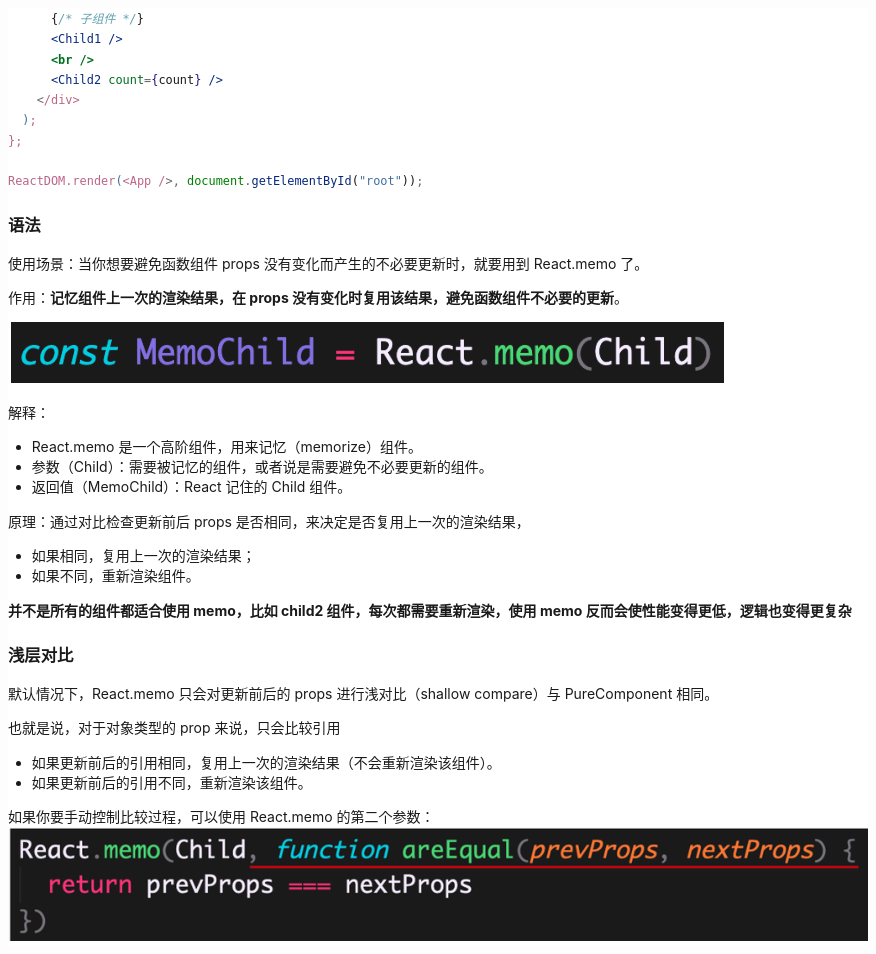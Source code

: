 ```jsx
      {/* 子组件 */}
      <Child1 />
      <br />
      <Child2 count={count} />
    </div>
  );
};

ReactDOM.render(<App />, document.getElementById("root"));
```

### 语法

使用场景：当你想要避免函数组件 props 没有变化而产生的不必要更新时，就要用到 React.memo 了。

作用：**记忆组件上一次的渲染结果，在 props 没有变化时复用该结果，避免函数组件不必要的更新**。



<img src='./images/image-20210830205522685.png'></br>

解释：

- React.memo 是一个高阶组件，用来记忆（memorize）组件。
- 参数（Child）：需要被记忆的组件，或者说是需要避免不必要更新的组件。
- 返回值（MemoChild）：React 记住的 Child 组件。

原理：通过对比检查更新前后 props 是否相同，来决定是否复用上一次的渲染结果，

- 如果相同，复用上一次的渲染结果；
- 如果不同，重新渲染组件。

**并不是所有的组件都适合使用 memo，比如 child2 组件，每次都需要重新渲染，使用 memo 反而会使性能变得更低，逻辑也变得更复杂**

### 浅层对比

默认情况下，React.memo 只会对更新前后的 props 进行浅对比（shallow compare）与 PureComponent 相同。

也就是说，对于对象类型的 prop 来说，只会比较引用

- 如果更新前后的引用相同，复用上一次的渲染结果（不会重新渲染该组件）。
- 如果更新前后的引用不同，重新渲染该组件。

如果你要手动控制比较过程，可以使用 React.memo 的第二个参数：
<img src='./images/image-20210830220716165.png'></br>
